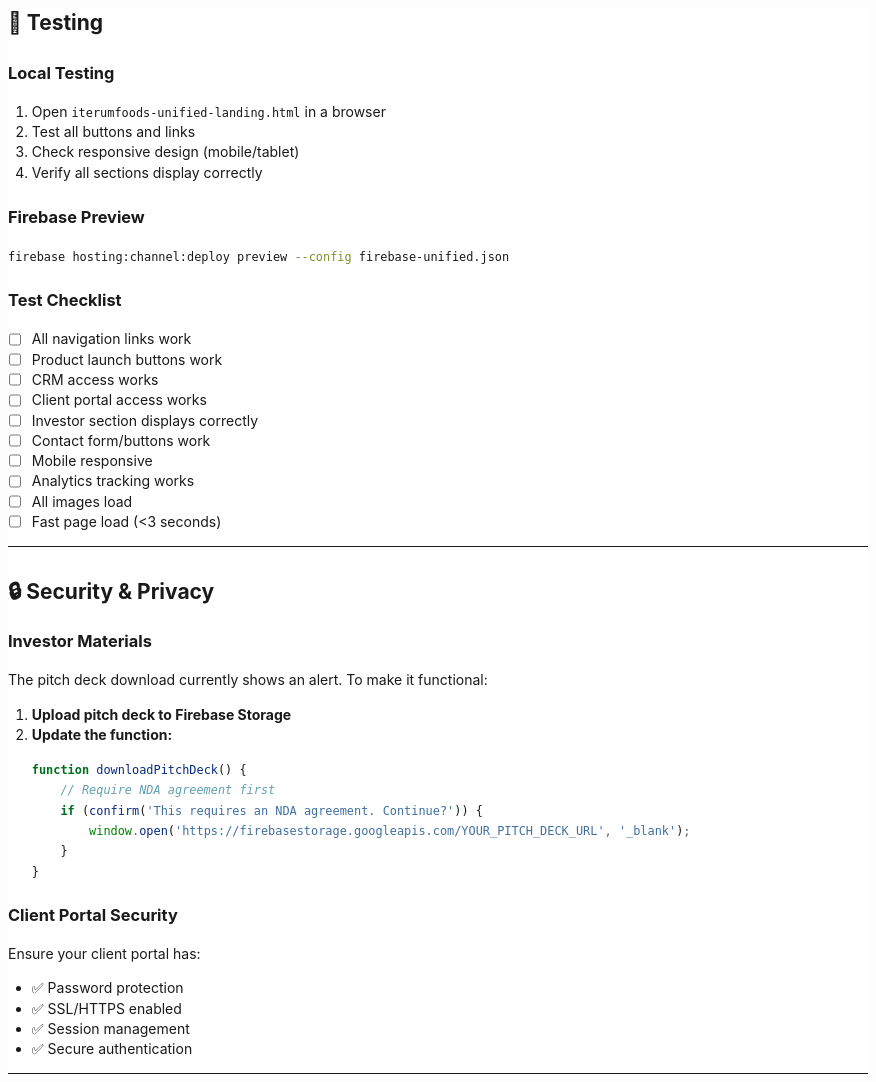 
## 🧪 Testing

### **Local Testing**
1. Open `iterumfoods-unified-landing.html` in a browser
2. Test all buttons and links
3. Check responsive design (mobile/tablet)
4. Verify all sections display correctly

### **Firebase Preview**
```bash
firebase hosting:channel:deploy preview --config firebase-unified.json
```

### **Test Checklist**
- [ ] All navigation links work
- [ ] Product launch buttons work
- [ ] CRM access works
- [ ] Client portal access works
- [ ] Investor section displays correctly
- [ ] Contact form/buttons work
- [ ] Mobile responsive
- [ ] Analytics tracking works
- [ ] All images load
- [ ] Fast page load (<3 seconds)

---

## 🔒 Security & Privacy

### **Investor Materials**
The pitch deck download currently shows an alert. To make it functional:

1. **Upload pitch deck to Firebase Storage**
2. **Update the function:**
   ```javascript
   function downloadPitchDeck() {
       // Require NDA agreement first
       if (confirm('This requires an NDA agreement. Continue?')) {
           window.open('https://firebasestorage.googleapis.com/YOUR_PITCH_DECK_URL', '_blank');
       }
   }
   ```

### **Client Portal Security**
Ensure your client portal has:
- ✅ Password protection
- ✅ SSL/HTTPS enabled
- ✅ Session management
- ✅ Secure authentication

---